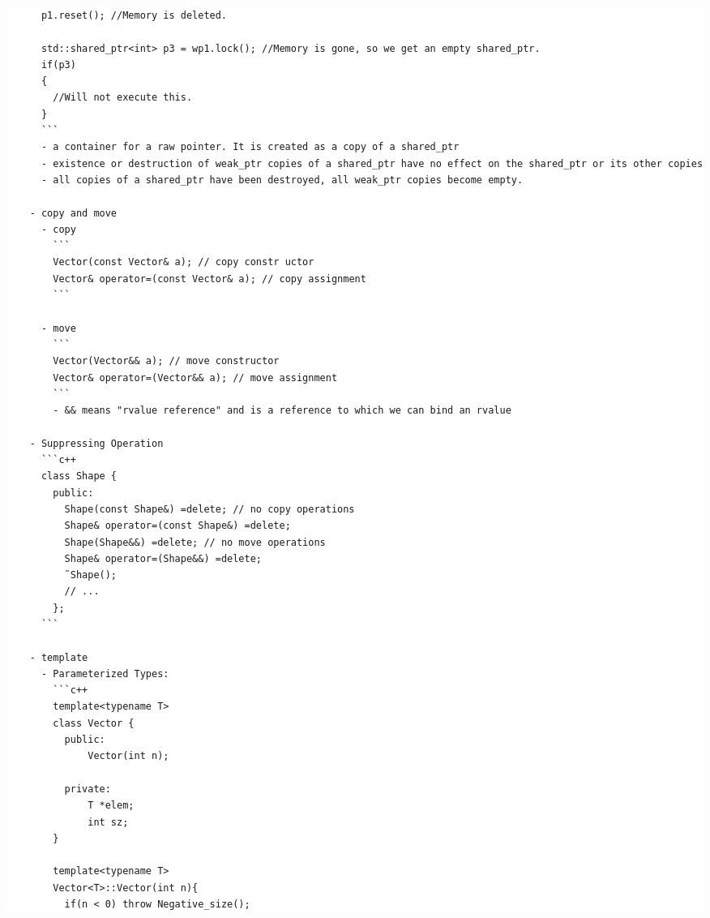           p1.reset(); //Memory is deleted.

          std::shared_ptr<int> p3 = wp1.lock(); //Memory is gone, so we get an empty shared_ptr.
          if(p3)
          {
            //Will not execute this.
          }
          ```
          - a container for a raw pointer. It is created as a copy of a shared_ptr
          - existence or destruction of weak_ptr copies of a shared_ptr have no effect on the shared_ptr or its other copies
          - all copies of a shared_ptr have been destroyed, all weak_ptr copies become empty.

        - copy and move
          - copy 
            ```
            Vector(const Vector& a); // copy constr uctor
            Vector& operator=(const Vector& a); // copy assignment
            ```

          - move 
            ```
            Vector(Vector&& a); // move constructor
            Vector& operator=(Vector&& a); // move assignment
            ```
            - && means "rvalue reference" and is a reference to which we can bind an rvalue

        - Suppressing Operation
          ```c++
          class Shape {
            public:
              Shape(const Shape&) =delete; // no copy operations
              Shape& operator=(const Shape&) =delete;
              Shape(Shape&&) =delete; // no move operations
              Shape& operator=(Shape&&) =delete;
              ˜Shape();
              // ...
            };
          ```
        
        - template
          - Parameterized Types:
            ```c++
            template<typename T>
            class Vector {
              public:
                  Vector(int n);

              private:
                  T *elem;
                  int sz;
            }

            template<typename T>
            Vector<T>::Vector(int n){
              if(n < 0) throw Negative_size();
              